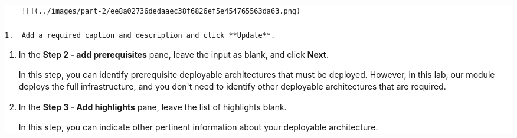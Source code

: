         ![](../images/part-2/ee8a02736dedaaec38f6826ef5e454765563da63.png)

    1.  Add a required caption and description and click **Update**.

1.  In the **Step 2 - add prerequisites** pane, leave the input as blank, and click **Next**.

    In this step, you can identify prerequisite deployable architectures that must be deployed. However, in this lab, our module deploys the full infrastructure, and you don't need to identify other deployable architectures that are required.

1.  In the **Step 3 - Add highlights** pane, leave the list of highlights blank.

    In this step, you can indicate other pertinent information about your deployable architecture.
